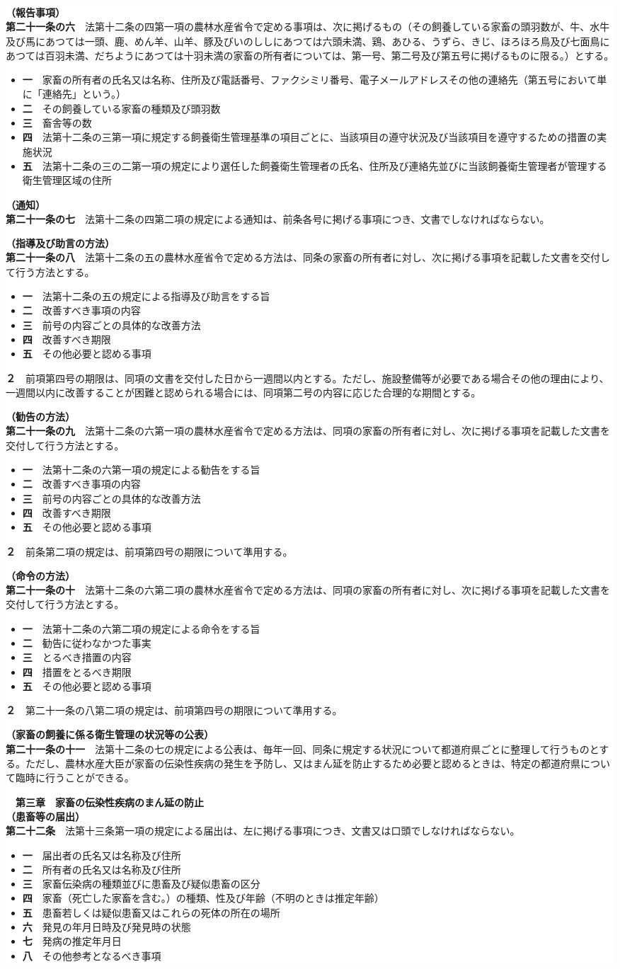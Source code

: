 **（報告事項）**  
**第二十一条の六**　法第十二条の四第一項の農林水産省令で定める事項は、次に掲げるもの（その飼養している家畜の頭羽数が、牛、水牛及び馬にあつては一頭、鹿、めん羊、山羊、豚及びいのししにあつては六頭未満、鶏、あひる、うずら、きじ、ほろほろ鳥及び七面鳥にあつては百羽未満、だちようにあつては十羽未満の家畜の所有者については、第一号、第二号及び第五号に掲げるものに限る。）とする。  
* **一**　家畜の所有者の氏名又は名称、住所及び電話番号、ファクシミリ番号、電子メールアドレスその他の連絡先（第五号において単に「連絡先」という。）  
* **二**　その飼養している家畜の種類及び頭羽数  
* **三**　畜舎等の数  
* **四**　法第十二条の三第一項に規定する飼養衛生管理基準の項目ごとに、当該項目の遵守状況及び当該項目を遵守するための措置の実施状況  
* **五**　法第十二条の三の二第一項の規定により選任した飼養衛生管理者の氏名、住所及び連絡先並びに当該飼養衛生管理者が管理する衛生管理区域の住所  
  
**（通知）**  
**第二十一条の七**　法第十二条の四第二項の規定による通知は、前条各号に掲げる事項につき、文書でしなければならない。  
  
**（指導及び助言の方法）**  
**第二十一条の八**　法第十二条の五の農林水産省令で定める方法は、同条の家畜の所有者に対し、次に掲げる事項を記載した文書を交付して行う方法とする。  
* **一**　法第十二条の五の規定による指導及び助言をする旨  
* **二**　改善すべき事項の内容  
* **三**　前号の内容ごとの具体的な改善方法  
* **四**　改善すべき期限  
* **五**　その他必要と認める事項  
  
**２**　前項第四号の期限は、同項の文書を交付した日から一週間以内とする。ただし、施設整備等が必要である場合その他の理由により、一週間以内に改善することが困難と認められる場合には、同項第二号の内容に応じた合理的な期間とする。  
  
**（勧告の方法）**  
**第二十一条の九**　法第十二条の六第一項の農林水産省令で定める方法は、同項の家畜の所有者に対し、次に掲げる事項を記載した文書を交付して行う方法とする。  
* **一**　法第十二条の六第一項の規定による勧告をする旨  
* **二**　改善すべき事項の内容  
* **三**　前号の内容ごとの具体的な改善方法  
* **四**　改善すべき期限  
* **五**　その他必要と認める事項  
  
**２**　前条第二項の規定は、前項第四号の期限について準用する。  
  
**（命令の方法）**  
**第二十一条の十**　法第十二条の六第二項の農林水産省令で定める方法は、同項の家畜の所有者に対し、次に掲げる事項を記載した文書を交付して行う方法とする。  
* **一**　法第十二条の六第二項の規定による命令をする旨  
* **二**　勧告に従わなかつた事実  
* **三**　とるべき措置の内容  
* **四**　措置をとるべき期限  
* **五**　その他必要と認める事項  
  
**２**　第二十一条の八第二項の規定は、前項第四号の期限について準用する。  
  
**（家畜の飼養に係る衛生管理の状況等の公表）**  
**第二十一条の十一**　法第十二条の七の規定による公表は、毎年一回、同条に規定する状況について都道府県ごとに整理して行うものとする。ただし、農林水産大臣が家畜の伝染性疾病の発生を予防し、又はまん延を防止するため必要と認めるときは、特定の都道府県について臨時に行うことができる。  
  
&emsp;**第三章　家畜の伝染性疾病のまん延の防止**  
**（患畜等の届出）**  
**第二十二条**　法第十三条第一項の規定による届出は、左に掲げる事項につき、文書又は口頭でしなければならない。  
* **一**　届出者の氏名又は名称及び住所  
* **二**　所有者の氏名又は名称及び住所  
* **三**　家畜伝染病の種類並びに患畜及び疑似患畜の区分  
* **四**　家畜（死亡した家畜を含む。）の種類、性及び年齢（不明のときは推定年齢）  
* **五**　患畜若しくは疑似患畜又はこれらの死体の所在の場所  
* **六**　発見の年月日時及び発見時の状態  
* **七**　発病の推定年月日  
* **八**　その他参考となるべき事項  
  